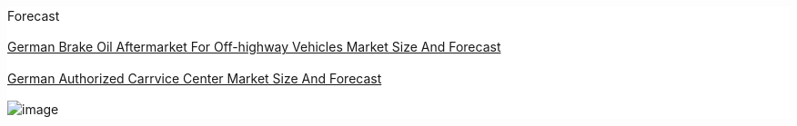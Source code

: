 Forecast</a></p><p><a href="https://github.com/rjtechintelligence/01/blob/main/Brake-Oil-Aftermarket-For-Off-highway-Vehicles-Market/China-Brake-Oil-Aftermarket-For-Off-highway-Vehicles-Market.md">German Brake Oil Aftermarket For Off-highway Vehicles Market Size And Forecast</a></p><p><a href="https://github.com/rjtechintelligence/02/blob/main/Authorized-Carrvice-Center-Market/China-Authorized-Carrvice-Center-Market.md">German Authorized Carrvice Center Market Size And Forecast</a></p>
![image](https://github.com/user-attachments/assets/31cae207-dfd3-4928-80fa-a2b7b52fccee)
